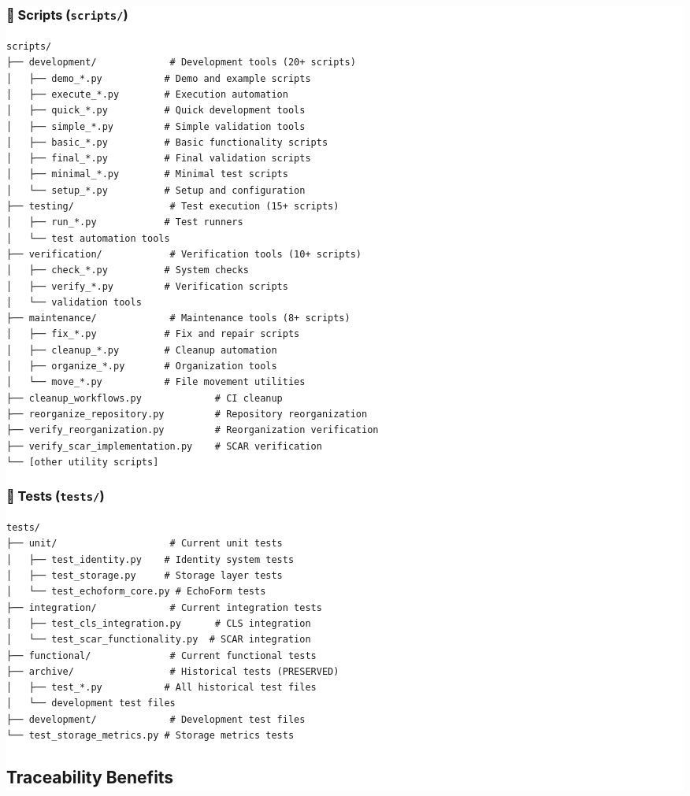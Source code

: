 ### 🔧 Scripts (`scripts/`)

```
scripts/
├── development/             # Development tools (20+ scripts)
│   ├── demo_*.py           # Demo and example scripts
│   ├── execute_*.py        # Execution automation
│   ├── quick_*.py          # Quick development tools
│   ├── simple_*.py         # Simple validation tools
│   ├── basic_*.py          # Basic functionality scripts
│   ├── final_*.py          # Final validation scripts
│   ├── minimal_*.py        # Minimal test scripts
│   └── setup_*.py          # Setup and configuration
├── testing/                 # Test execution (15+ scripts)
│   ├── run_*.py            # Test runners
│   └── test automation tools
├── verification/            # Verification tools (10+ scripts)
│   ├── check_*.py          # System checks
│   ├── verify_*.py         # Verification scripts
│   └── validation tools
├── maintenance/             # Maintenance tools (8+ scripts)
│   ├── fix_*.py            # Fix and repair scripts
│   ├── cleanup_*.py        # Cleanup automation
│   ├── organize_*.py       # Organization tools
│   └── move_*.py           # File movement utilities
├── cleanup_workflows.py             # CI cleanup
├── reorganize_repository.py         # Repository reorganization
├── verify_reorganization.py         # Reorganization verification
├── verify_scar_implementation.py    # SCAR verification
└── [other utility scripts]
```

### 🧪 Tests (`tests/`)

```
tests/
├── unit/                    # Current unit tests
│   ├── test_identity.py    # Identity system tests
│   ├── test_storage.py     # Storage layer tests
│   └── test_echoform_core.py # EchoForm tests
├── integration/             # Current integration tests
│   ├── test_cls_integration.py      # CLS integration
│   └── test_scar_functionality.py  # SCAR integration
├── functional/              # Current functional tests
├── archive/                 # Historical tests (PRESERVED)
│   ├── test_*.py           # All historical test files
│   └── development test files
├── development/             # Development test files
└── test_storage_metrics.py # Storage metrics tests
```

## Traceability Benefits
